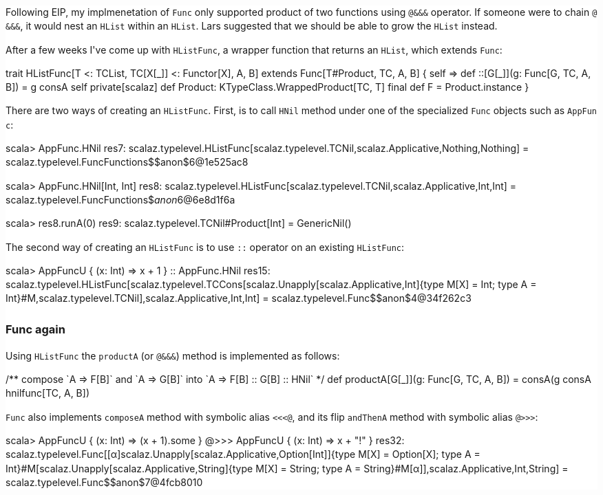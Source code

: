 Following EIP, my implmenetation of `Func` only supported product of two functions using `@&&&` operator. If someone were to chain `@&&&`, it would nest an `HList` within an `HList`. Lars suggested that we should be able to grow the `HList` instead.

After a few weeks I've come up with `HListFunc`, a wrapper function that returns an `HList`, which extends `Func`:

<scala>
trait HListFunc[T <: TCList, TC[X[_]] <: Functor[X], A, B] extends Func[T#Product, TC, A, B] { self =>
  def ::[G[_]](g: Func[G, TC, A, B]) = g consA self
  private[scalaz] def Product: KTypeClass.WrappedProduct[TC, T]
  final def F = Product.instance
}
</scala>

There are two ways of creating an `HListFunc`. First, is to call `HNil` method under one of the specialized `Func` objects such as `AppFunc`:

<scala>
scala> AppFunc.HNil
res7: scalaz.typelevel.HListFunc[scalaz.typelevel.TCNil,scalaz.Applicative,Nothing,Nothing] = scalaz.typelevel.FuncFunctions$$anon$6@1e525ac8

scala> AppFunc.HNil[Int, Int]
res8: scalaz.typelevel.HListFunc[scalaz.typelevel.TCNil,scalaz.Applicative,Int,Int] = scalaz.typelevel.FuncFunctions$$anon$6@6e8d1f6a

scala> res8.runA(0)
res9: scalaz.typelevel.TCNil#Product[Int] = GenericNil()
</scala>

The second way of creating an `HListFunc` is to use `::` operator on an existing `HListFunc`:

<scala>
scala> AppFuncU { (x: Int) => x + 1 } :: AppFunc.HNil
res15: scalaz.typelevel.HListFunc[scalaz.typelevel.TCCons[scalaz.Unapply[scalaz.Applicative,Int]{type M[X] = Int; type A = Int}#M,scalaz.typelevel.TCNil],scalaz.Applicative,Int,Int] = scalaz.typelevel.Func$$anon$4@34f262c3
</scala>

### Func again

Using `HListFunc` the `productA` (or `@&&&`) method is implemented as follows:

<scala>
  /** compose `A => F[B]` and `A => G[B]` into `A => F[B] :: G[B] :: HNil` */
  def productA[G[_]](g: Func[G, TC, A, B]) = consA(g consA hnilfunc[TC, A, B])
</scala>

`Func` also implements `composeA` method with symbolic alias `<<<@`, and its flip `andThenA` method with symbolic alias `@>>>`:

<scala>
scala> AppFuncU { (x: Int) => (x + 1).some } @>>> AppFuncU { (x: Int) => x + "!" }
res32: scalaz.typelevel.Func[[α]scalaz.Unapply[scalaz.Applicative,Option[Int]]{type M[X] = Option[X]; type A = Int}#M[scalaz.Unapply[scalaz.Applicative,String]{type M[X] = String; type A = String}#M[α]],scalaz.Applicative,Int,String] = scalaz.typelevel.Func$$anon$7@4fcb8010
